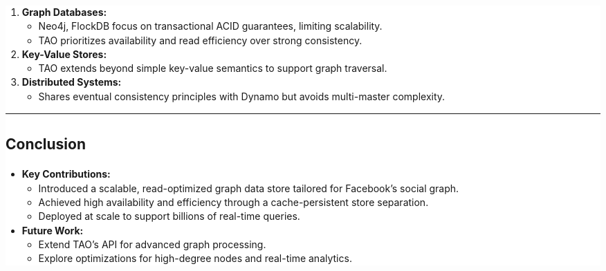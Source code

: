 1. **Graph Databases:**
    - Neo4j, FlockDB focus on transactional ACID guarantees, limiting scalability.
    - TAO prioritizes availability and read efficiency over strong consistency.
2. **Key-Value Stores:**
    - TAO extends beyond simple key-value semantics to support graph traversal.
3. **Distributed Systems:**
    - Shares eventual consistency principles with Dynamo but avoids multi-master complexity.

---

## **Conclusion**

- **Key Contributions:**
    - Introduced a scalable, read-optimized graph data store tailored for Facebook’s social graph.
    - Achieved high availability and efficiency through a cache-persistent store separation.
    - Deployed at scale to support billions of real-time queries.
- **Future Work:**
    - Extend TAO’s API for advanced graph processing.
    - Explore optimizations for high-degree nodes and real-time analytics.